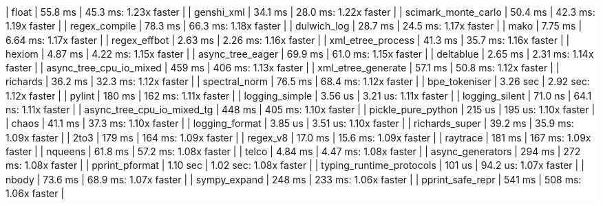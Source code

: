 | float                            | 55.8 ms                                                | 45.3 ms: 1.23x faster                                                  |
| genshi_xml                       | 34.1 ms                                                | 28.0 ms: 1.22x faster                                                  |
| scimark_monte_carlo              | 50.4 ms                                                | 42.3 ms: 1.19x faster                                                  |
| regex_compile                    | 78.3 ms                                                | 66.3 ms: 1.18x faster                                                  |
| dulwich_log                      | 28.7 ms                                                | 24.5 ms: 1.17x faster                                                  |
| mako                             | 7.75 ms                                                | 6.64 ms: 1.17x faster                                                  |
| regex_effbot                     | 2.63 ms                                                | 2.26 ms: 1.16x faster                                                  |
| xml_etree_process                | 41.3 ms                                                | 35.7 ms: 1.16x faster                                                  |
| hexiom                           | 4.87 ms                                                | 4.22 ms: 1.15x faster                                                  |
| async_tree_eager                 | 69.9 ms                                                | 61.0 ms: 1.15x faster                                                  |
| deltablue                        | 2.65 ms                                                | 2.31 ms: 1.14x faster                                                  |
| async_tree_cpu_io_mixed          | 459 ms                                                 | 406 ms: 1.13x faster                                                   |
| xml_etree_generate               | 57.1 ms                                                | 50.8 ms: 1.12x faster                                                  |
| richards                         | 36.2 ms                                                | 32.3 ms: 1.12x faster                                                  |
| spectral_norm                    | 76.5 ms                                                | 68.4 ms: 1.12x faster                                                  |
| bpe_tokeniser                    | 3.26 sec                                               | 2.92 sec: 1.12x faster                                                 |
| pylint                           | 180 ms                                                 | 162 ms: 1.11x faster                                                   |
| logging_simple                   | 3.56 us                                                | 3.21 us: 1.11x faster                                                  |
| logging_silent                   | 71.0 ns                                                | 64.1 ns: 1.11x faster                                                  |
| async_tree_cpu_io_mixed_tg       | 448 ms                                                 | 405 ms: 1.10x faster                                                   |
| pickle_pure_python               | 215 us                                                 | 195 us: 1.10x faster                                                   |
| chaos                            | 41.1 ms                                                | 37.3 ms: 1.10x faster                                                  |
| logging_format                   | 3.85 us                                                | 3.51 us: 1.10x faster                                                  |
| richards_super                   | 39.2 ms                                                | 35.9 ms: 1.09x faster                                                  |
| 2to3                             | 179 ms                                                 | 164 ms: 1.09x faster                                                   |
| regex_v8                         | 17.0 ms                                                | 15.6 ms: 1.09x faster                                                  |
| raytrace                         | 181 ms                                                 | 167 ms: 1.09x faster                                                   |
| nqueens                          | 61.8 ms                                                | 57.2 ms: 1.08x faster                                                  |
| telco                            | 4.84 ms                                                | 4.47 ms: 1.08x faster                                                  |
| async_generators                 | 294 ms                                                 | 272 ms: 1.08x faster                                                   |
| pprint_pformat                   | 1.10 sec                                               | 1.02 sec: 1.08x faster                                                 |
| typing_runtime_protocols         | 101 us                                                 | 94.2 us: 1.07x faster                                                  |
| nbody                            | 73.6 ms                                                | 68.9 ms: 1.07x faster                                                  |
| sympy_expand                     | 248 ms                                                 | 233 ms: 1.06x faster                                                   |
| pprint_safe_repr                 | 541 ms                                                 | 508 ms: 1.06x faster                                                   |